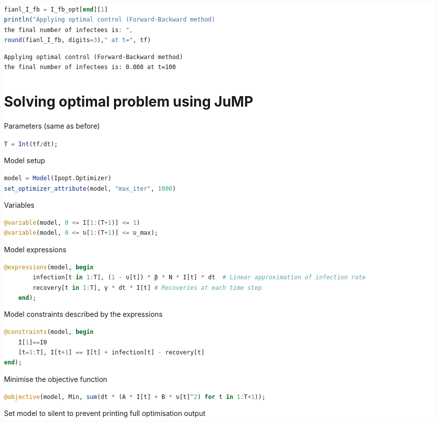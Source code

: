 ``` julia
fianl_I_fb = I_fb_opt[end][1]
println("Applying optimal control (Forward-Backward method) 
the final number of infectees is: ", 
round(fianl_I_fb, digits=3)," at t=", tf)
```

    Applying optimal control (Forward-Backward method) 
    the final number of infectees is: 0.008 at t=100

# Solving optimal problem using JuMP

Parameters (same as before)

``` julia
T = Int(tf/dt);
```

Model setup

``` julia
model = Model(Ipopt.Optimizer)
set_optimizer_attribute(model, "max_iter", 1000)
```

Variables

``` julia
@variable(model, 0 <= I[1:(T+1)] <= 1)
@variable(model, 0 <= υ[1:(T+1)] <= υ_max);
```

Model expressions

``` julia
@expressions(model, begin
        infection[t in 1:T], (1 - υ[t]) * β * N * I[t] * dt  # Linear approximation of infection rate
        recovery[t in 1:T], γ * dt * I[t] # Recoveries at each time step
    end);
```

Model constraints described by the expressions

``` julia
@constraints(model, begin
    I[1]==I0
    [t=1:T], I[t+1] == I[t] + infection[t] - recovery[t]
end);
```

Minimise the objective function

``` julia
@objective(model, Min, sum(dt * (A * I[t] + B * υ[t]^2) for t in 1:T+1));
```

Set model to silent to prevent printing full optimisation output
